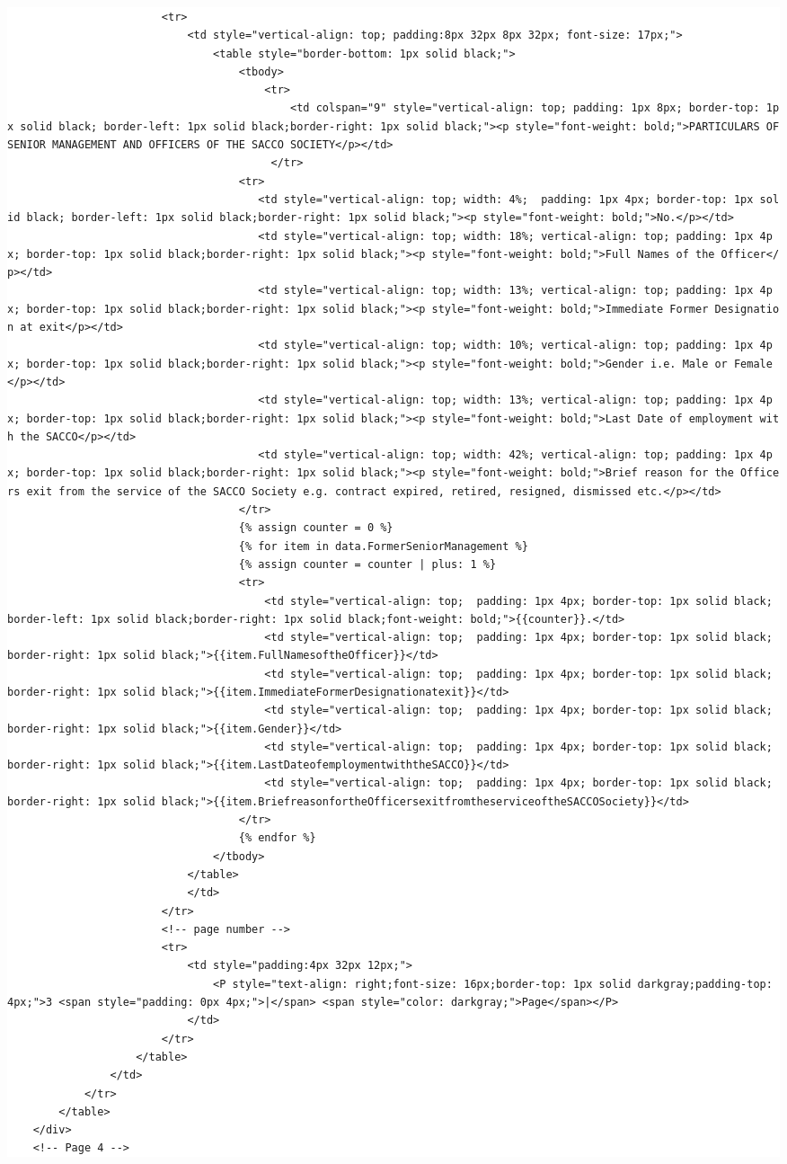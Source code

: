                             <tr>
                                <td style="vertical-align: top; padding:8px 32px 8px 32px; font-size: 17px;">
                                    <table style="border-bottom: 1px solid black;">
                                        <tbody>
                                            <tr>
                                                <td colspan="9" style="vertical-align: top; padding: 1px 8px; border-top: 1px solid black; border-left: 1px solid black;border-right: 1px solid black;"><p style="font-weight: bold;">PARTICULARS OF SENIOR MANAGEMENT AND OFFICERS OF THE SACCO SOCIETY</p></td>
                                             </tr>
                                        <tr>
                                           <td style="vertical-align: top; width: 4%;  padding: 1px 4px; border-top: 1px solid black; border-left: 1px solid black;border-right: 1px solid black;"><p style="font-weight: bold;">No.</p></td>
                                           <td style="vertical-align: top; width: 18%; vertical-align: top; padding: 1px 4px; border-top: 1px solid black;border-right: 1px solid black;"><p style="font-weight: bold;">Full Names of the Officer</p></td> 
                                           <td style="vertical-align: top; width: 13%; vertical-align: top; padding: 1px 4px; border-top: 1px solid black;border-right: 1px solid black;"><p style="font-weight: bold;">Immediate Former Designation at exit</p></td> 
                                           <td style="vertical-align: top; width: 10%; vertical-align: top; padding: 1px 4px; border-top: 1px solid black;border-right: 1px solid black;"><p style="font-weight: bold;">Gender i.e. Male or Female</p></td> 
                                           <td style="vertical-align: top; width: 13%; vertical-align: top; padding: 1px 4px; border-top: 1px solid black;border-right: 1px solid black;"><p style="font-weight: bold;">Last Date of employment with the SACCO</p></td>
                                           <td style="vertical-align: top; width: 42%; vertical-align: top; padding: 1px 4px; border-top: 1px solid black;border-right: 1px solid black;"><p style="font-weight: bold;">Brief reason for the Officers exit from the service of the SACCO Society e.g. contract expired, retired, resigned, dismissed etc.</p></td> 
                                        </tr>
                                        {% assign counter = 0 %}
                                        {% for item in data.FormerSeniorManagement %}
                                        {% assign counter = counter | plus: 1 %}
                                        <tr>
                                            <td style="vertical-align: top;  padding: 1px 4px; border-top: 1px solid black; border-left: 1px solid black;border-right: 1px solid black;font-weight: bold;">{{counter}}.</td> 
                                            <td style="vertical-align: top;  padding: 1px 4px; border-top: 1px solid black; border-right: 1px solid black;">{{item.FullNamesoftheOfficer}}</td>
                                            <td style="vertical-align: top;  padding: 1px 4px; border-top: 1px solid black; border-right: 1px solid black;">{{item.ImmediateFormerDesignationatexit}}</td> 
                                            <td style="vertical-align: top;  padding: 1px 4px; border-top: 1px solid black; border-right: 1px solid black;">{{item.Gender}}</td>
                                            <td style="vertical-align: top;  padding: 1px 4px; border-top: 1px solid black; border-right: 1px solid black;">{{item.LastDateofemploymentwiththeSACCO}}</td>
                                            <td style="vertical-align: top;  padding: 1px 4px; border-top: 1px solid black; border-right: 1px solid black;">{{item.BriefreasonfortheOfficersexitfromtheserviceoftheSACCOSociety}}</td> 
                                        </tr>
                                        {% endfor %}                                                                                  
                                    </tbody>
                                </table>
                                </td>
                            </tr> 
                            <!-- page number -->
                            <tr>
                                <td style="padding:4px 32px 12px;">
                                    <P style="text-align: right;font-size: 16px;border-top: 1px solid darkgray;padding-top: 4px;">3 <span style="padding: 0px 4px;">|</span> <span style="color: darkgray;">Page</span></P>
                                </td>
                            </tr>                  
                        </table>
                    </td>
                </tr>
            </table>
        </div>
        <!-- Page 4 -->